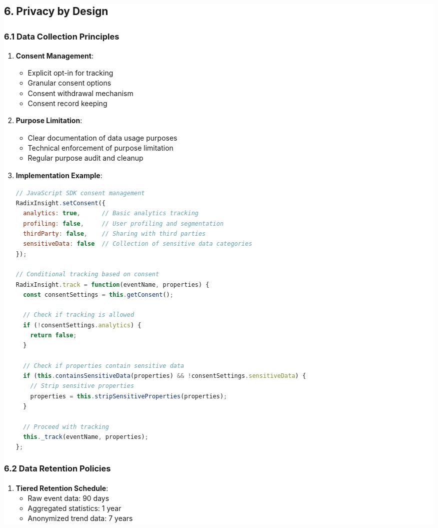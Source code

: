 ## 6. Privacy by Design

### 6.1 Data Collection Principles

1. **Consent Management**:
   - Explicit opt-in for tracking
   - Granular consent options
   - Consent withdrawal mechanism
   - Consent record keeping

2. **Purpose Limitation**:
   - Clear documentation of data usage purposes
   - Technical enforcement of purpose limitation
   - Regular purpose audit and cleanup

3. **Implementation Example**:
   ```javascript
   // JavaScript SDK consent management
   RadixInsight.setConsent({
     analytics: true,      // Basic analytics tracking
     profiling: false,     // User profiling and segmentation
     thirdParty: false,    // Sharing with third parties
     sensitiveData: false  // Collection of sensitive data categories
   });
   
   // Conditional tracking based on consent
   RadixInsight.track = function(eventName, properties) {
     const consentSettings = this.getConsent();
     
     // Check if tracking is allowed
     if (!consentSettings.analytics) {
       return false;
     }
     
     // Check if properties contain sensitive data
     if (this.containsSensitiveData(properties) && !consentSettings.sensitiveData) {
       // Strip sensitive properties
       properties = this.stripSensitiveProperties(properties);
     }
     
     // Proceed with tracking
     this._track(eventName, properties);
   };
   ```

### 6.2 Data Retention Policies

1. **Tiered Retention Schedule**:
   - Raw event data: 90 days
   - Aggregated statistics: 1 year
   - Anonymized trend data: 7 years
